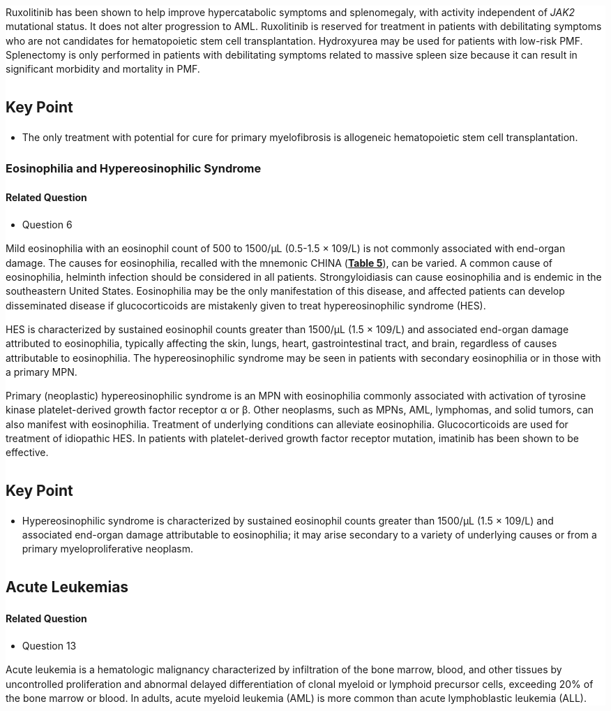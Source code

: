 Ruxolitinib has been shown to help improve hypercatabolic symptoms and splenomegaly, with activity independent of _JAK2_ mutational status. It does not alter progression to AML. Ruxolitinib is reserved for treatment in patients with debilitating symptoms who are not candidates for hematopoietic stem cell transplantation. Hydroxyurea may be used for patients with low-risk PMF. Splenectomy is only performed in patients with debilitating symptoms related to massive spleen size because it can result in significant morbidity and mortality in PMF.

## Key Point

- The only treatment with potential for cure for primary myelofibrosis is allogeneic hematopoietic stem cell transplantation.

### Eosinophilia and Hypereosinophilic Syndrome

#### Related Question

- Question 6

Mild eosinophilia with an eosinophil count of 500 to 1500/µL (0.5-1.5 × 109/L) is not commonly associated with end-organ damage. The causes for eosinophilia, recalled with the mnemonic CHINA (**[Table 5](https://mksap18.acponline.org/app/topics/ho/tables/mk18_a_ho_t05)**), can be varied. A common cause of eosinophilia, helminth infection should be considered in all patients. Strongyloidiasis can cause eosinophilia and is endemic in the southeastern United States. Eosinophilia may be the only manifestation of this disease, and affected patients can develop disseminated disease if glucocorticoids are mistakenly given to treat hypereosinophilic syndrome (HES).

HES is characterized by sustained eosinophil counts greater than 1500/µL (1.5 × 109/L) and associated end-organ damage attributed to eosinophilia, typically affecting the skin, lungs, heart, gastrointestinal tract, and brain, regardless of causes attributable to eosinophilia. The hypereosinophilic syndrome may be seen in patients with secondary eosinophilia or in those with a primary MPN.

Primary (neoplastic) hypereosinophilic syndrome is an MPN with eosinophilia commonly associated with activation of tyrosine kinase platelet-derived growth factor receptor α or β. Other neoplasms, such as MPNs, AML, lymphomas, and solid tumors, can also manifest with eosinophilia. Treatment of underlying conditions can alleviate eosinophilia. Glucocorticoids are used for treatment of idiopathic HES. In patients with platelet-derived growth factor receptor mutation, imatinib has been shown to be effective.

## Key Point

- Hypereosinophilic syndrome is characterized by sustained eosinophil counts greater than 1500/µL (1.5 × 109/L) and associated end-organ damage attributable to eosinophilia; it may arise secondary to a variety of underlying causes or from a primary myeloproliferative neoplasm.

## Acute Leukemias

#### Related Question

- Question 13

Acute leukemia is a hematologic malignancy characterized by infiltration of the bone marrow, blood, and other tissues by uncontrolled proliferation and abnormal delayed differentiation of clonal myeloid or lymphoid precursor cells, exceeding 20% of the bone marrow or blood. In adults, acute myeloid leukemia (AML) is more common than acute lymphoblastic leukemia (ALL).
